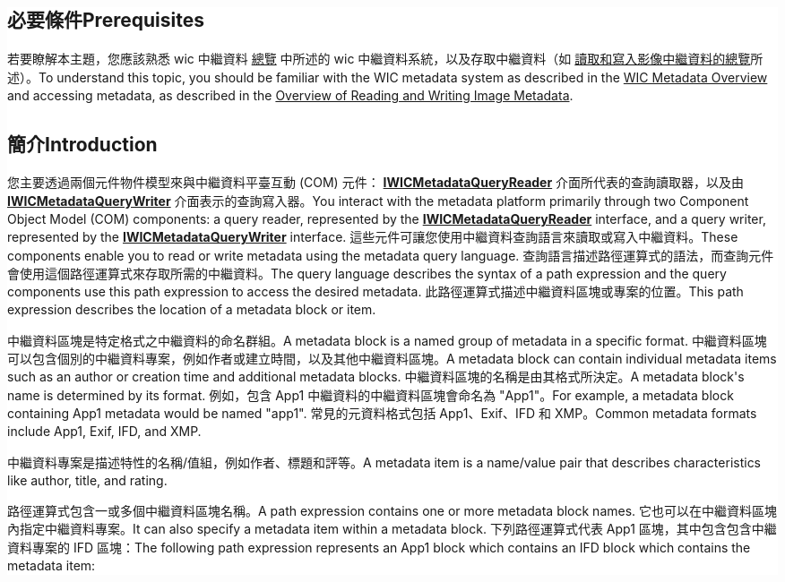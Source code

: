 ## <a name="prerequisites"></a><span data-ttu-id="80cec-117">必要條件</span><span class="sxs-lookup"><span data-stu-id="80cec-117">Prerequisites</span></span>

<span data-ttu-id="80cec-118">若要瞭解本主題，您應該熟悉 wic 中繼資料 [總覽](-wic-about-metadata.md) 中所述的 wic 中繼資料系統，以及存取中繼資料（如 [讀取和寫入影像中繼資料的總覽](-wic-codec-readingwritingmetadata.md)所述）。</span><span class="sxs-lookup"><span data-stu-id="80cec-118">To understand this topic, you should be familiar with the WIC metadata system as described in the [WIC Metadata Overview](-wic-about-metadata.md) and accessing metadata, as described in the [Overview of Reading and Writing Image Metadata](-wic-codec-readingwritingmetadata.md).</span></span>

## <a name="introduction"></a><span data-ttu-id="80cec-119">簡介</span><span class="sxs-lookup"><span data-stu-id="80cec-119">Introduction</span></span>

<span data-ttu-id="80cec-120">您主要透過兩個元件物件模型來與中繼資料平臺互動 (COM) 元件： [**IWICMetadataQueryReader**](/windows/desktop/api/Wincodec/nn-wincodec-iwicmetadataqueryreader) 介面所代表的查詢讀取器，以及由 [**IWICMetadataQueryWriter**](/windows/desktop/api/Wincodec/nn-wincodec-iwicmetadataquerywriter) 介面表示的查詢寫入器。</span><span class="sxs-lookup"><span data-stu-id="80cec-120">You interact with the metadata platform primarily through two Component Object Model (COM) components: a query reader, represented by the [**IWICMetadataQueryReader**](/windows/desktop/api/Wincodec/nn-wincodec-iwicmetadataqueryreader) interface, and a query writer, represented by the [**IWICMetadataQueryWriter**](/windows/desktop/api/Wincodec/nn-wincodec-iwicmetadataquerywriter) interface.</span></span> <span data-ttu-id="80cec-121">這些元件可讓您使用中繼資料查詢語言來讀取或寫入中繼資料。</span><span class="sxs-lookup"><span data-stu-id="80cec-121">These components enable you to read or write metadata using the metadata query language.</span></span> <span data-ttu-id="80cec-122">查詢語言描述路徑運算式的語法，而查詢元件會使用這個路徑運算式來存取所需的中繼資料。</span><span class="sxs-lookup"><span data-stu-id="80cec-122">The query language describes the syntax of a path expression and the query components use this path expression to access the desired metadata.</span></span> <span data-ttu-id="80cec-123">此路徑運算式描述中繼資料區塊或專案的位置。</span><span class="sxs-lookup"><span data-stu-id="80cec-123">This path expression describes the location of a metadata block or item.</span></span>

<span data-ttu-id="80cec-124">中繼資料區塊是特定格式之中繼資料的命名群組。</span><span class="sxs-lookup"><span data-stu-id="80cec-124">A metadata block is a named group of metadata in a specific format.</span></span> <span data-ttu-id="80cec-125">中繼資料區塊可以包含個別的中繼資料專案，例如作者或建立時間，以及其他中繼資料區塊。</span><span class="sxs-lookup"><span data-stu-id="80cec-125">A metadata block can contain individual metadata items such as an author or creation time and additional metadata blocks.</span></span> <span data-ttu-id="80cec-126">中繼資料區塊的名稱是由其格式所決定。</span><span class="sxs-lookup"><span data-stu-id="80cec-126">A metadata block's name is determined by its format.</span></span> <span data-ttu-id="80cec-127">例如，包含 App1 中繼資料的中繼資料區塊會命名為 "App1"。</span><span class="sxs-lookup"><span data-stu-id="80cec-127">For example, a metadata block containing App1 metadata would be named "app1".</span></span> <span data-ttu-id="80cec-128">常見的元資料格式包括 App1、Exif、IFD 和 XMP。</span><span class="sxs-lookup"><span data-stu-id="80cec-128">Common metadata formats include App1, Exif, IFD, and XMP.</span></span>

<span data-ttu-id="80cec-129">中繼資料專案是描述特性的名稱/值組，例如作者、標題和評等。</span><span class="sxs-lookup"><span data-stu-id="80cec-129">A metadata item is a name/value pair that describes characteristics like author, title, and rating.</span></span>

<span data-ttu-id="80cec-130">路徑運算式包含一或多個中繼資料區塊名稱。</span><span class="sxs-lookup"><span data-stu-id="80cec-130">A path expression contains one or more metadata block names.</span></span> <span data-ttu-id="80cec-131">它也可以在中繼資料區塊內指定中繼資料專案。</span><span class="sxs-lookup"><span data-stu-id="80cec-131">It can also specify a metadata item within a metadata block.</span></span> <span data-ttu-id="80cec-132">下列路徑運算式代表 App1 區塊，其中包含包含中繼資料專案的 IFD 區塊：</span><span class="sxs-lookup"><span data-stu-id="80cec-132">The following path expression represents an App1 block which contains an IFD block which contains the metadata item:</span></span>
